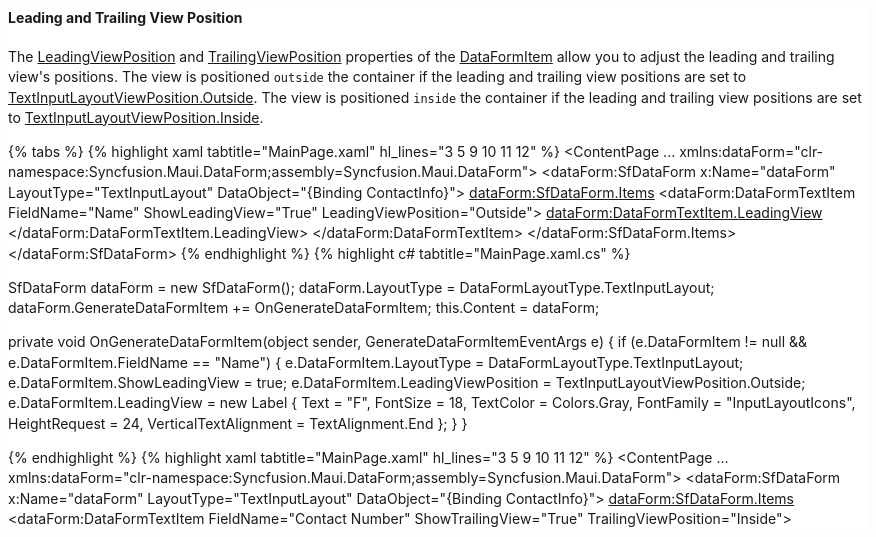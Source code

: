 #### Leading and Trailing View Position
The [LeadingViewPosition](https://help.syncfusion.com/cr/maui/Syncfusion.Maui.DataForm.DataFormItem.html#Syncfusion_Maui_DataForm_DataFormItem_LeadingViewPosition) and [TrailingViewPosition](https://help.syncfusion.com/cr/maui/Syncfusion.Maui.DataForm.DataFormItem.html#Syncfusion_Maui_DataForm_DataFormItem_TrailingViewPosition) properties of the [DataFormItem](https://help.syncfusion.com/cr/maui/Syncfusion.Maui.DataForm.DataFormItem.html) allow you to adjust the leading and trailing view's positions. The view is positioned `outside` the container if the leading and trailing view positions are set to [TextInputLayoutViewPosition.Outside](https://help.syncfusion.com/cr/maui/Syncfusion.Maui.DataForm.TextInputLayoutViewPosition.html#Syncfusion_Maui_DataForm_TextInputLayoutViewPosition_Outside). The view is positioned `inside` the container if the leading and trailing view positions are set to [TextInputLayoutViewPosition.Inside](https://help.syncfusion.com/cr/maui/Syncfusion.Maui.DataForm.TextInputLayoutViewPosition.html#Syncfusion_Maui_DataForm_TextInputLayoutViewPosition_Inside).

{% tabs %}
{% highlight xaml tabtitle="MainPage.xaml" hl_lines="3 5 9 10 11 12" %}
<ContentPage 
...
xmlns:dataForm="clr-namespace:Syncfusion.Maui.DataForm;assembly=Syncfusion.Maui.DataForm">
<dataForm:SfDataForm x:Name="dataForm" 
                        LayoutType="TextInputLayout"
                        DataObject="{Binding ContactInfo}">
<dataForm:SfDataForm.Items>
    <dataForm:DataFormTextItem FieldName="Name" 
                                ShowLeadingView="True" 
                                LeadingViewPosition="Outside">
        <dataForm:DataFormTextItem.LeadingView>
            <Label Text="F" FontSize="18" TextColor="Gray" FontFamily="InputLayoutIcons" HeightRequest="24" VerticalTextAlignment="End" />
        </dataForm:DataFormTextItem.LeadingView>
    </dataForm:DataFormTextItem>
</dataForm:SfDataForm.Items>
</dataForm:SfDataForm>
</ContentPage>
{% endhighlight %}
{% highlight c# tabtitle="MainPage.xaml.cs" %}

SfDataForm dataForm = new SfDataForm();
dataForm.LayoutType = DataFormLayoutType.TextInputLayout;
dataForm.GenerateDataFormItem += OnGenerateDataFormItem;
this.Content = dataForm;

private void OnGenerateDataFormItem(object sender, GenerateDataFormItemEventArgs e)
{
    if (e.DataFormItem != null && e.DataFormItem.FieldName == "Name")
    {
        e.DataFormItem.LayoutType = DataFormLayoutType.TextInputLayout;
        e.DataFormItem.ShowLeadingView = true;
        e.DataFormItem.LeadingViewPosition = TextInputLayoutViewPosition.Outside;
        e.DataFormItem.LeadingView = new Label { Text = "F", FontSize = 18, TextColor = Colors.Gray, FontFamily = "InputLayoutIcons", HeightRequest = 24, VerticalTextAlignment = TextAlignment.End };
    }
}

{% endhighlight %}
{% highlight xaml tabtitle="MainPage.xaml" hl_lines="3 5 9 10 11 12" %}
<ContentPage 
...
xmlns:dataForm="clr-namespace:Syncfusion.Maui.DataForm;assembly=Syncfusion.Maui.DataForm">
<dataForm:SfDataForm x:Name="dataForm" 
                        LayoutType="TextInputLayout"
                        DataObject="{Binding ContactInfo}">
<dataForm:SfDataForm.Items>
    <dataForm:DataFormTextItem FieldName="Contact Number" 
                                ShowTrailingView="True" 
                                TrailingViewPosition="Inside">